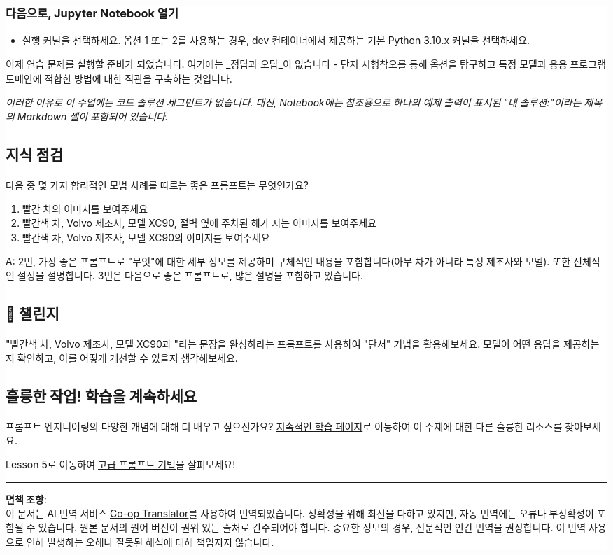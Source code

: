 ### 다음으로, Jupyter Notebook 열기

- 실행 커널을 선택하세요. 옵션 1 또는 2를 사용하는 경우, dev 컨테이너에서 제공하는 기본 Python 3.10.x 커널을 선택하세요.

이제 연습 문제를 실행할 준비가 되었습니다. 여기에는 _정답과 오답_이 없습니다 - 단지 시행착오를 통해 옵션을 탐구하고 특정 모델과 응용 프로그램 도메인에 적합한 방법에 대한 직관을 구축하는 것입니다.

_이러한 이유로 이 수업에는 코드 솔루션 세그먼트가 없습니다. 대신, Notebook에는 참조용으로 하나의 예제 출력이 표시된 "내 솔루션:"이라는 제목의 Markdown 셀이 포함되어 있습니다._

 

## 지식 점검

다음 중 몇 가지 합리적인 모범 사례를 따르는 좋은 프롬프트는 무엇인가요?

1. 빨간 차의 이미지를 보여주세요
2. 빨간색 차, Volvo 제조사, 모델 XC90, 절벽 옆에 주차된 해가 지는 이미지를 보여주세요
3. 빨간색 차, Volvo 제조사, 모델 XC90의 이미지를 보여주세요

A: 2번, 가장 좋은 프롬프트로 "무엇"에 대한 세부 정보를 제공하며 구체적인 내용을 포함합니다(아무 차가 아니라 특정 제조사와 모델). 또한 전체적인 설정을 설명합니다. 3번은 다음으로 좋은 프롬프트로, 많은 설명을 포함하고 있습니다.

## 🚀 챌린지

"빨간색 차, Volvo 제조사, 모델 XC90과 "라는 문장을 완성하라는 프롬프트를 사용하여 "단서" 기법을 활용해보세요. 모델이 어떤 응답을 제공하는지 확인하고, 이를 어떻게 개선할 수 있을지 생각해보세요.

## 훌륭한 작업! 학습을 계속하세요

프롬프트 엔지니어링의 다양한 개념에 대해 더 배우고 싶으신가요? [지속적인 학습 페이지](https://aka.ms/genai-collection?WT.mc_id=academic-105485-koreyst)로 이동하여 이 주제에 대한 다른 훌륭한 리소스를 찾아보세요.

Lesson 5로 이동하여 [고급 프롬프트 기법](../05-advanced-prompts/README.md?WT.mc_id=academic-105485-koreyst)을 살펴보세요!

---

**면책 조항**:  
이 문서는 AI 번역 서비스 [Co-op Translator](https://github.com/Azure/co-op-translator)를 사용하여 번역되었습니다. 정확성을 위해 최선을 다하고 있지만, 자동 번역에는 오류나 부정확성이 포함될 수 있습니다. 원본 문서의 원어 버전이 권위 있는 출처로 간주되어야 합니다. 중요한 정보의 경우, 전문적인 인간 번역을 권장합니다. 이 번역 사용으로 인해 발생하는 오해나 잘못된 해석에 대해 책임지지 않습니다.